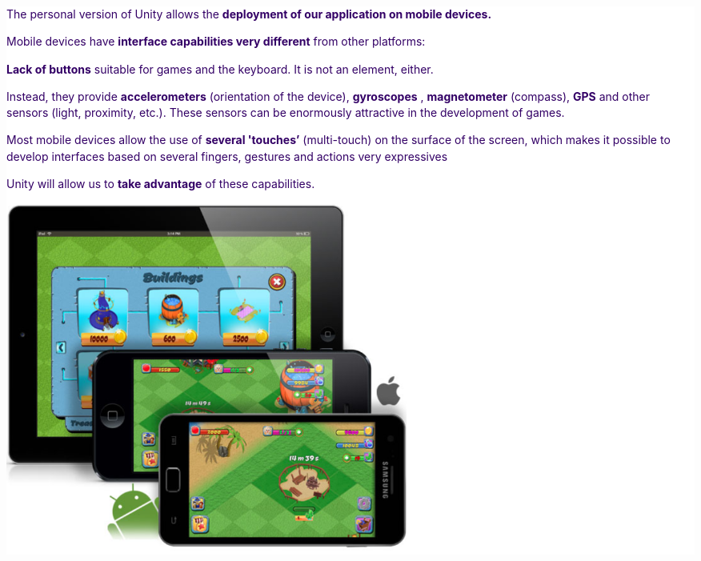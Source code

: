 <span style="color:#330066">The personal version of Unity allows the</span>  <span style="color:#330066"> __deployment of our application on mobile devices\.__ </span>

<span style="color:#330066">Mobile devices have</span>  <span style="color:#330066"> __interface capabilities very different__ </span>  <span style="color:#330066">from other platforms:</span>

<span style="color:#330066"> __Lack of buttons__ </span>  <span style="color:#330066">suitable for games and the keyboard\. It is not an element\, either\.</span>

<span style="color:#330066">Instead\, they provide</span>  <span style="color:#330066"> __accelerometers__ </span>  <span style="color:#330066">\(orientation of the device\)\,</span>  <span style="color:#330066"> __gyroscopes__ </span>  <span style="color:#330066">\,</span>  <span style="color:#330066"> __magnetometer__ </span>  <span style="color:#330066">\(compass\)\,</span>  <span style="color:#330066"> __GPS__ </span>  <span style="color:#330066">and other sensors \(light\, proximity\, etc\.\)\. These sensors can be enormously attractive in the development of games\.</span>

<span style="color:#330066">Most mobile devices allow the use of</span>  <span style="color:#330066"> __several 'touches’__ </span>  <span style="color:#330066">\(multi\-touch\) on the surface of the screen\, which makes it possible to develop interfaces based on several fingers\, gestures and actions very expressives</span>

<span style="color:#330066">Unity will allow us to</span>  <span style="color:#330066"> __take advantage__ </span>  <span style="color:#330066">of these capabilities\.</span>

<img src="img/Taller Unity_ Aspectes generals289.png" width=500px />

